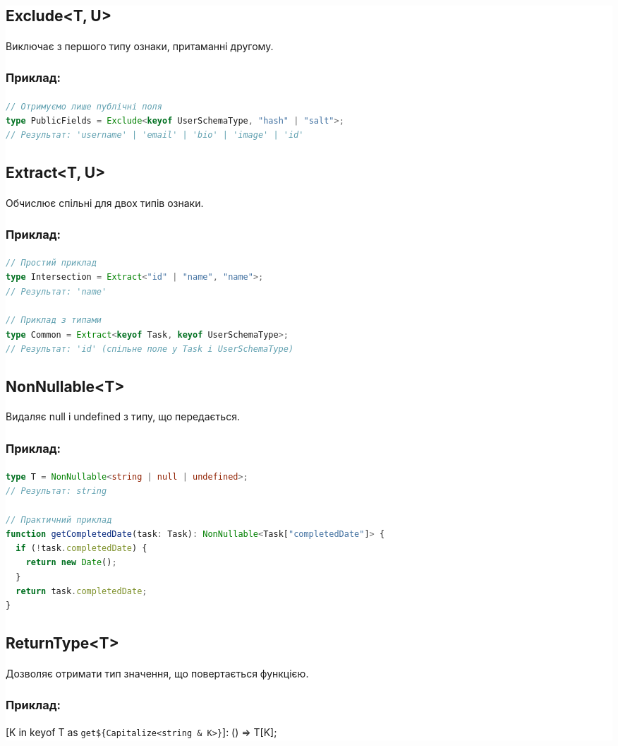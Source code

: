 ## Exclude\<T, U>

Виключає з першого типу ознаки, притаманні другому.

### Приклад:

```typescript
// Отримуємо лише публічні поля
type PublicFields = Exclude<keyof UserSchemaType, "hash" | "salt">;
// Результат: 'username' | 'email' | 'bio' | 'image' | 'id'
```

## Extract\<T, U>

Обчислює спільні для двох типів ознаки.

### Приклад:

```typescript
// Простий приклад
type Intersection = Extract<"id" | "name", "name">;
// Результат: 'name'

// Приклад з типами
type Common = Extract<keyof Task, keyof UserSchemaType>;
// Результат: 'id' (спільне поле у Task і UserSchemaType)
```

## NonNullable\<T>

Видаляє null і undefined з типу, що передається.

### Приклад:

```typescript
type T = NonNullable<string | null | undefined>;
// Результат: string

// Практичний приклад
function getCompletedDate(task: Task): NonNullable<Task["completedDate"]> {
  if (!task.completedDate) {
    return new Date();
  }
  return task.completedDate;
}
```

## ReturnType\<T>

Дозволяє отримати тип значення, що повертається функцією.

### Приклад:


  [K in keyof T as `get${Capitalize<string & K>}`]: () => T[K];